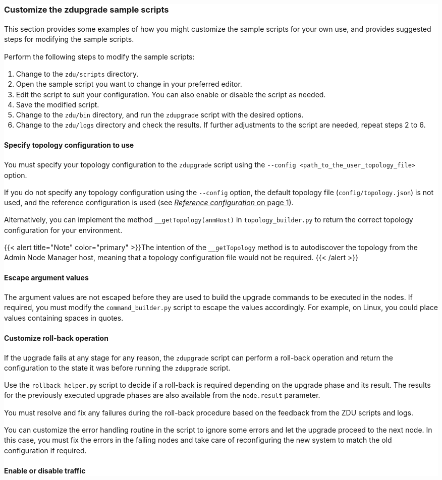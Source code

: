 ### Customize the zdupgrade sample scripts

This section provides some examples of how you might customize the sample scripts for your own use, and provides suggested steps for modifying the sample scripts.

Perform the following steps to modify the sample scripts:

1. Change to the `zdu/scripts` directory.
2. Open the sample script you want to change in your preferred editor.
3. Edit the script to suit your configuration. You can also enable or disable the script as needed.
4. Save the modified script.
5. Change to the `zdu/bin` directory, and run the `zdupgrade` script with the desired options.
6. Change to the `zdu/logs` directory and check the results. If further adjustments to the script are needed, repeat steps 2 to 6.

#### Specify topology configuration to use

You must specify your topology configuration to the `zdupgrade` script using the `--config <path_to_the_user_topology_file>` option.

If you do not specify any topology configuration using the `--config` option, the default topology file (`config/topology.json`) is not used, and the reference configuration is used (see [*Reference configuration* on page 1](upgrade_zdu_overview.htm#Referenc)).

Alternatively, you can implement the method `__getTopology(anmHost)` in `topology_builder.py` to return the correct topology configuration for your environment.

{{< alert title="Note" color="primary" >}}The intention of the `__getTopology` method is to autodiscover the topology from the Admin Node Manager host, meaning that a topology configuration file would not be required. {{< /alert >}}

#### Escape argument values

The argument values are not escaped before they are used to build the upgrade commands to be executed in the nodes. If required, you must modify the `command_builder.py` script to escape the values accordingly. For example, on Linux, you could place values containing spaces in quotes.

#### Customize roll-back operation

If the upgrade fails at any stage for any reason, the `zdupgrade` script can perform a roll-back operation and return the configuration to the state it was before running the `zdupgrade` script.

Use the `rollback_helper.py` script to decide if a roll-back is required depending on the upgrade phase and its result. The results for the previously executed upgrade phases are also available from the `node.result` parameter.

You must resolve and fix any failures during the roll-back procedure based
on the feedback from the ZDU scripts and logs.

You can customize the error handling routine in the
script to ignore some errors and let the upgrade proceed to
the next node. In this case, you must fix the errors in the failing nodes and
take care of reconfiguring the new system to match the old configuration if
required.

#### Enable or disable traffic
